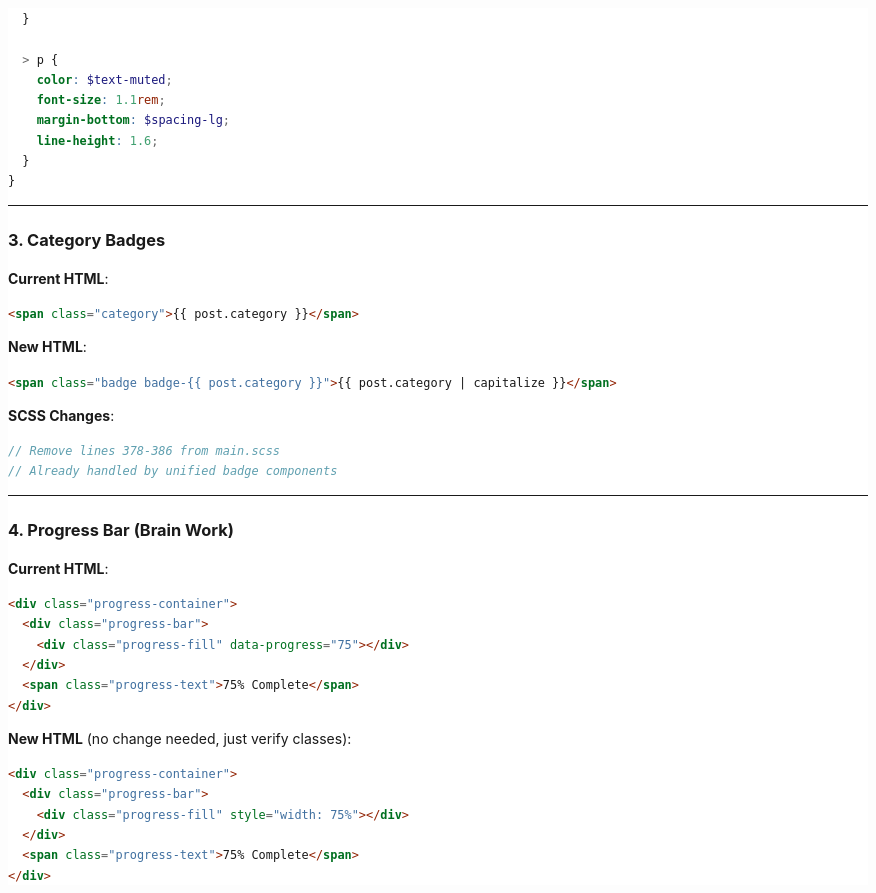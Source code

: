 ```scss
  }
  
  > p {
    color: $text-muted;
    font-size: 1.1rem;
    margin-bottom: $spacing-lg;
    line-height: 1.6;
  }
}
```

---

### 3. Category Badges

**Current HTML**:
```html
<span class="category">{{ post.category }}</span>
```

**New HTML**:
```html
<span class="badge badge-{{ post.category }}">{{ post.category | capitalize }}</span>
```

**SCSS Changes**:
```scss
// Remove lines 378-386 from main.scss
// Already handled by unified badge components
```

---

### 4. Progress Bar (Brain Work)

**Current HTML**:
```html
<div class="progress-container">
  <div class="progress-bar">
    <div class="progress-fill" data-progress="75"></div>
  </div>
  <span class="progress-text">75% Complete</span>
</div>
```

**New HTML** (no change needed, just verify classes):
```html
<div class="progress-container">
  <div class="progress-bar">
    <div class="progress-fill" style="width: 75%"></div>
  </div>
  <span class="progress-text">75% Complete</span>
</div>
```
